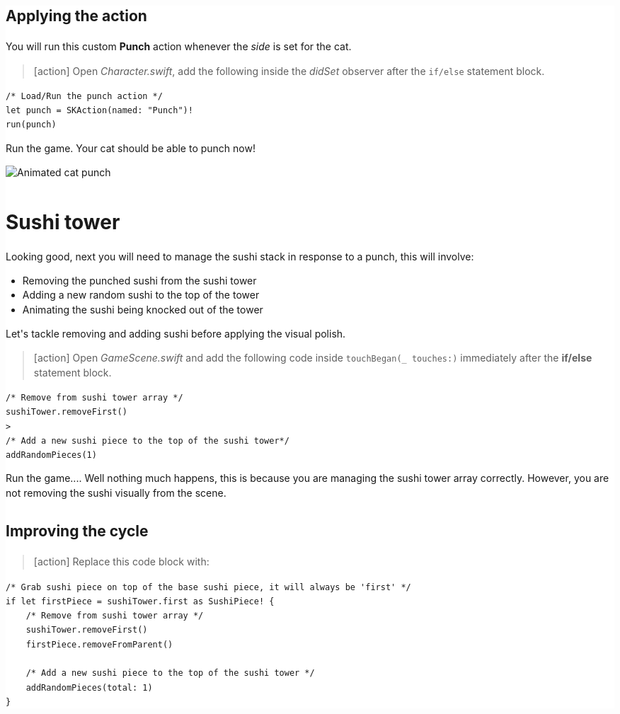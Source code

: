 
## Applying the action

You will run this custom **Punch** action whenever the *side* is set for the cat.

> [action]
> Open *Character.swift*, add the following inside the *didSet* observer after the `if/else` statement block.
>
```
/* Load/Run the punch action */
let punch = SKAction(named: "Punch")!
run(punch)
```
>

Run the game. Your cat should be able to punch now!

![Animated cat punch](../Tutorial-Images/animated_cat_punch.gif)

# Sushi tower

Looking good, next you will need to manage the sushi stack in response to a punch, this will involve:

- Removing the punched sushi from the sushi tower
- Adding a new random sushi to the top of the tower
- Animating the sushi being knocked out of the tower

Let's tackle removing and adding sushi before applying the visual polish.

> [action]
> Open *GameScene.swift* and add the following code inside `touchBegan(_ touches:)` immediately after the **if/else** statement
> block.
>
```
/* Remove from sushi tower array */
sushiTower.removeFirst()
>
/* Add a new sushi piece to the top of the sushi tower*/
addRandomPieces(1)
```
>

Run the game.... Well nothing much happens, this is because you are managing the sushi tower array correctly.  However, you
are not removing the sushi visually from the scene.  

## Improving the cycle

> [action]
> Replace this code block with:
>
```
/* Grab sushi piece on top of the base sushi piece, it will always be 'first' */
if let firstPiece = sushiTower.first as SushiPiece! {
    /* Remove from sushi tower array */
    sushiTower.removeFirst()
    firstPiece.removeFromParent()
    
    /* Add a new sushi piece to the top of the sushi tower */
    addRandomPieces(total: 1)
}
```
>
